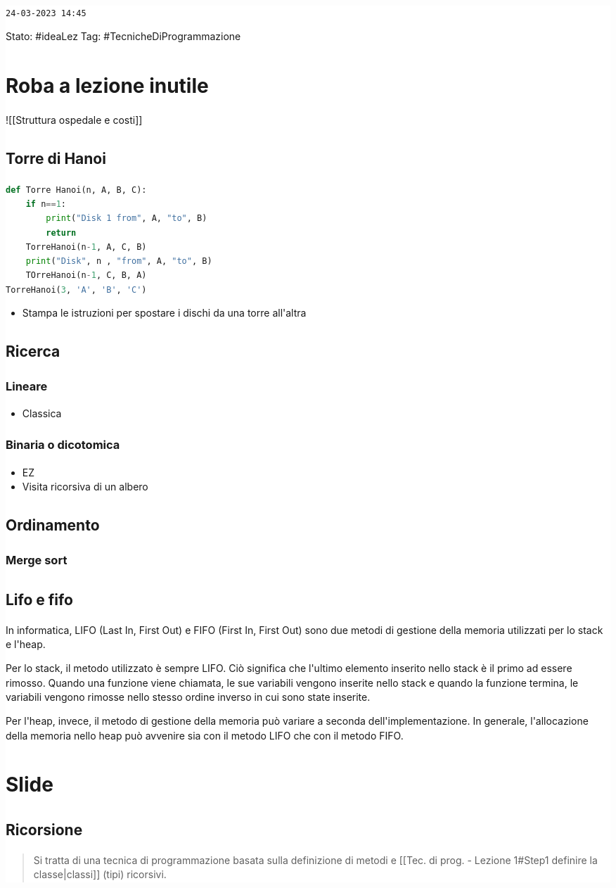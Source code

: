 	24-03-2023 14:45
Stato: #ideaLez 
Tag: #TecnicheDiProgrammazione 

# Roba a lezione inutile 
![[Struttura ospedale e costi]]

## Torre di Hanoi
```python
def Torre Hanoi(n, A, B, C):
	if n==1:
		print("Disk 1 from", A, "to", B)
		return
	TorreHanoi(n-1, A, C, B)
	print("Disk", n , "from", A, "to", B)
	TOrreHanoi(n-1, C, B, A)
TorreHanoi(3, 'A', 'B', 'C')
```
- Stampa le istruzioni per spostare i dischi da una torre all'altra

## Ricerca
### Lineare
- Classica
### Binaria o dicotomica
- EZ
- Visita ricorsiva di un albero

## Ordinamento
### Merge sort
## Lifo e fifo

In informatica, LIFO (Last In, First Out) e FIFO (First In, First Out) sono due metodi di gestione della memoria utilizzati per lo stack e l'heap.

Per lo stack, il metodo utilizzato è sempre LIFO. Ciò significa che l'ultimo elemento inserito nello stack è il primo ad essere rimosso. Quando una funzione viene chiamata, le sue variabili vengono inserite nello stack e quando la funzione termina, le variabili vengono rimosse nello stesso ordine inverso in cui sono state inserite.

Per l'heap, invece, il metodo di gestione della memoria può variare a seconda dell'implementazione. In generale, l'allocazione della memoria nello heap può avvenire sia con il metodo LIFO che con il metodo FIFO.

# Slide 
## Ricorsione
> Si tratta di una tecnica di programmazione basata sulla definizione di metodi e [[Tec. di prog. - Lezione 1#Step1 definire la classe|classi]] (tipi) ricorsivi.

